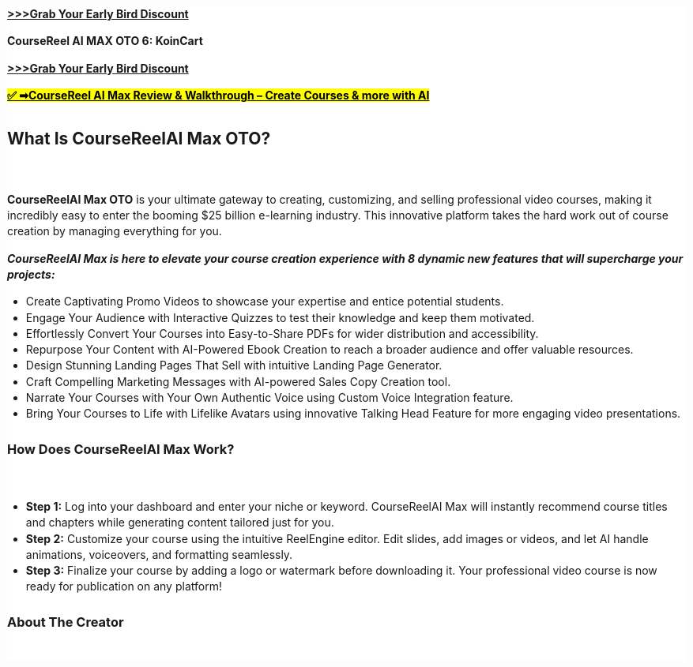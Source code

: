 <p data-w-id="27db87b9-32de-7bbb-d556-1bbcd62d2eec" data-wf-id="[&quot;27db87b9-32de-7bbb-d556-1bbcd62d2eec&quot;]" data-automation-id="dyn-item-post-body-input"><a href="https://7review-oto.us/CourseReel-AI-MAX-OTO5" target="_blank" rel="noopener" data-w-id="6482b7b9-1bea-4785-a51d-2c0e5590a757" data-wf-id="[&quot;6482b7b9-1bea-4785-a51d-2c0e5590a757&quot;]" data-automation-id="dyn-item-post-body-input"><strong data-w-id="b71f4a99-62b4-b1cf-fc83-fc666b2d29ce" data-wf-id="[&quot;b71f4a99-62b4-b1cf-fc83-fc666b2d29ce&quot;]" data-automation-id="dyn-item-post-body-input">&gt;&gt;&gt;Grab Your Early Bird Discount</strong></a></p>
<p data-w-id="1cbe2a13-22ed-ce24-f1ea-13f3a1323e2b" data-wf-id="[&quot;1cbe2a13-22ed-ce24-f1ea-13f3a1323e2b&quot;]" data-automation-id="dyn-item-post-body-input"><strong data-w-id="939e02a7-633f-dc8c-5668-80d6a92e4efe" data-wf-id="[&quot;939e02a7-633f-dc8c-5668-80d6a92e4efe&quot;]" data-automation-id="dyn-item-post-body-input">CourseReel AI MAX OTO 6: KoinCart</strong></p>
<p data-w-id="1cbe2a13-22ed-ce24-f1ea-13f3a1323e2b" data-wf-id="[&quot;1cbe2a13-22ed-ce24-f1ea-13f3a1323e2b&quot;]" data-automation-id="dyn-item-post-body-input"><a href="https://7review-oto.us/CourseReel-AI-MAX-OTO6" target="_blank" rel="noopener" data-w-id="df4898d7-06a1-b30e-388a-8de670f4e4b4" data-wf-id="[&quot;df4898d7-06a1-b30e-388a-8de670f4e4b4&quot;]" data-automation-id="dyn-item-post-body-input"><strong data-w-id="4fc76d93-cb99-99c6-a9e9-d0e7b7676d71" data-wf-id="[&quot;4fc76d93-cb99-99c6-a9e9-d0e7b7676d71&quot;]" data-automation-id="dyn-item-post-body-input">&gt;&gt;&gt;Grab Your Early Bird Discount</strong></a></p>
<p dir="auto"><strong><a href="https://7review-oto.us/coursereel-ai-max/" rel="nofollow"><mark>✅️ ➡CourseReel AI Max Review &amp; Walkthrough – Create Courses &amp; more with AI</mark></a></strong></p>
<div class="markdown-heading" dir="auto">
<h2 id="user-content-viewer-2thgc2038" class="heading-element" dir="auto" tabindex="-1"><strong>What Is CourseReelAI Max OTO?</strong></h2>
<p>&nbsp;</p>
</div>
<p id="user-content-viewer-0xcwi2740" dir="auto"><strong>CourseReelAI Max OTO</strong> is your ultimate gateway to creating, customizing, and selling professional video courses, making it incredibly easy to enter the booming $25 billion e-learning industry. This innovative platform takes the hard work out of course creation by managing everything for you.</p>
<p id="user-content-viewer-k97922777" dir="auto"><strong><em>CourseReelAI Max is here to elevate your course creation experience with 8 dynamic new features that will supercharge your projects:</em></strong></p>
<ul dir="auto">
	<li>Create Captivating Promo Videos to showcase your expertise and entice potential students.</li>
	<li>Engage Your Audience with Interactive Quizzes to test their knowledge and keep them motivated.</li>
	<li>Effortlessly Convert Your Courses into Easy-to-Share PDFs for wider distribution and accessibility.</li>
	<li>Repurpose Your Content with AI-Powered Ebook Creation to reach a broader audience and offer valuable resources.</li>
	<li>Design Stunning Landing Pages That Sell with intuitive Landing Page Generator.</li>
	<li>Craft Compelling Marketing Messages with AI-powered Sales Copy Creation tool.</li>
	<li>Narrate Your Courses with Your Own Authentic Voice using Custom Voice Integration feature.</li>
	<li>Bring Your Courses to Life with Lifelike Avatars using innovative Talking Head Feature for more engaging video presentations.</li>
</ul>
<div class="markdown-heading" dir="auto">
<h3 id="user-content-viewer-vyw1a2806" class="heading-element" dir="auto" tabindex="-1">How Does CourseReelAI Max Work?</h3>
<p>&nbsp;</p>
</div>
<ul dir="auto">
	<li><strong>Step 1:</strong> Log into your dashboard and enter your niche or keyword. CourseReelAI Max will instantly recommend course titles and chapters while generating content tailored just for you.</li>
	<li><strong>Step 2:</strong> Customize your course using the intuitive ReelEngine editor. Edit slides, add images or videos, and let AI handle animations, voiceovers, and formatting seamlessly.</li>
	<li><strong>Step 3:</strong> Finalize your course by adding a logo or watermark before downloading it. Your professional video course is now ready for publication on any platform!</li>
</ul>
<div class="markdown-heading" dir="auto">
<h3 class="heading-element" dir="auto" tabindex="-1">About The Creator</h3>
<p>&nbsp;</p>